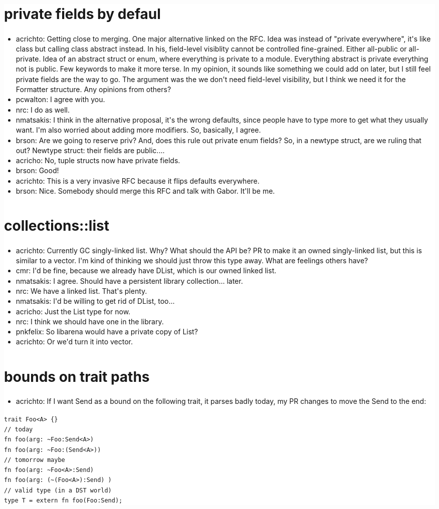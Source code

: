 # private fields by defaul
- acrichto: Getting close to merging. One major alternative linked on the RFC. Idea was instead of "private everywhere", it's like class but calling class abstract instead. In his, field-level visiblity cannot be controlled fine-grained. Either all-public or all-private. Idea of an abstract struct or enum, where everything is private to a module. Everything abstract is private everything not is public. Few keywords to make it more terse. In my opinion, it sounds like something we could add on later, but I still feel private fields are the way to go. The argument was the we don't need field-level visibility, but I think we need it for the Formatter structure. Any opinions from others?
- pcwalton: I agree with you.
- nrc: I do as well.
- nmatsakis: I think in the alternative proposal, it's the wrong defaults, since people have to type more to get what they usually want. I'm also worried about adding more modifiers. So, basically, I agree.
- brson: Are we going to reserve priv? And, does this rule out private enum fields? So, in a newtype struct, are we ruling that out? Newtype struct: their fields are public....
- acricho: No, tuple structs now have private fields.
- brson: Good!
- acrichto: This is a very invasive RFC because it flips defaults everywhere.
- brson: Nice. Somebody should merge this RFC and talk with Gabor. It'll be me.

# collections::list

- acrichto: Currently GC singly-linked list. Why? What should the API be? PR to make it an owned singly-linked list, but this is similar to a vector. I'm kind of thinking we should just throw this type away. What are feelings others have?
- cmr: I'd be fine, because we already have DList, which is our owned linked list.
- nmatsakis: I agree. Should have a persistent library collection... later.
- nrc: We have a linked list. That's plenty.
- nmatsakis: I'd be willing to get rid of DList, too...
- acricho: Just the List type for now.
- nrc: I think we should have one in the library.
- pnkfelix: So libarena would have a private copy of List?
- acrichto: Or we'd turn it into vector.

# bounds on trait paths

- acrichto: If I want Send as a bound on the following trait, it parses badly today, my PR changes to move the Send to the end:

```
trait Foo<A> {}
// today
fn foo(arg: ~Foo:Send<A>)
fn foo(arg: ~Foo:(Send<A>))
// tomorrow maybe
fn foo(arg: ~Foo<A>:Send)
fn foo(arg: (~(Foo<A>):Send) )
// valid type (in a DST world)
type T = extern fn foo(Foo:Send);
```
